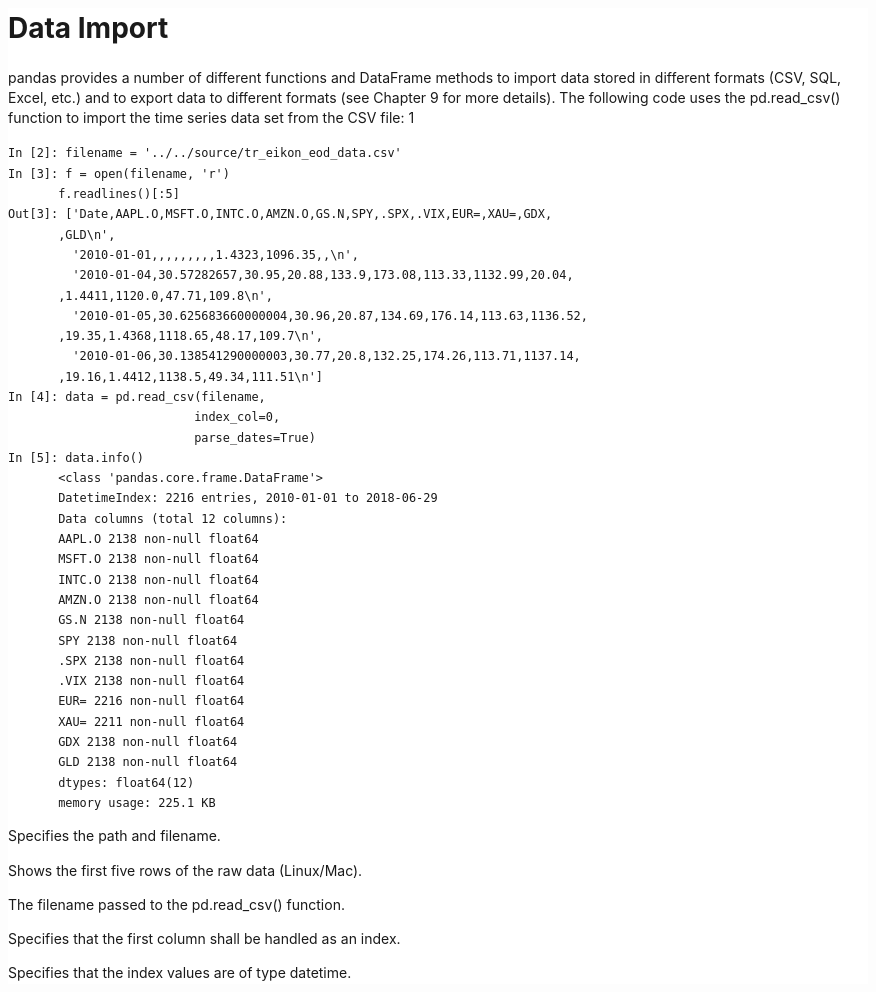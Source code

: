 # **Data Import**

pandas provides a number of different functions and DataFrame methods to import data stored in different formats (CSV, SQL, Excel, etc.) and to export data to different formats (see Chapter 9 for more details). The following code uses the pd.read\_csv() function to import the time series data set from the CSV file: 1

```
In [2]: filename = '../../source/tr_eikon_eod_data.csv'
In [3]: f = open(filename, 'r')
       f.readlines()[:5]
Out[3]: ['Date,AAPL.O,MSFT.O,INTC.O,AMZN.O,GS.N,SPY,.SPX,.VIX,EUR=,XAU=,GDX,
       ,GLD\n',
         '2010-01-01,,,,,,,,,1.4323,1096.35,,\n',
         '2010-01-04,30.57282657,30.95,20.88,133.9,173.08,113.33,1132.99,20.04,
       ,1.4411,1120.0,47.71,109.8\n',
         '2010-01-05,30.625683660000004,30.96,20.87,134.69,176.14,113.63,1136.52,
       ,19.35,1.4368,1118.65,48.17,109.7\n',
         '2010-01-06,30.138541290000003,30.77,20.8,132.25,174.26,113.71,1137.14,
       ,19.16,1.4412,1138.5,49.34,111.51\n']
In [4]: data = pd.read_csv(filename,
                          index_col=0,
                          parse_dates=True)
In [5]: data.info()
       <class 'pandas.core.frame.DataFrame'>
       DatetimeIndex: 2216 entries, 2010-01-01 to 2018-06-29
       Data columns (total 12 columns):
       AAPL.O 2138 non-null float64
       MSFT.O 2138 non-null float64
       INTC.O 2138 non-null float64
       AMZN.O 2138 non-null float64
       GS.N 2138 non-null float64
       SPY 2138 non-null float64
       .SPX 2138 non-null float64
       .VIX 2138 non-null float64
       EUR= 2216 non-null float64
       XAU= 2211 non-null float64
       GDX 2138 non-null float64
       GLD 2138 non-null float64
       dtypes: float64(12)
       memory usage: 225.1 KB
```

Specifies the path and filename.

Shows the first five rows of the raw data (Linux/Mac).

The filename passed to the pd.read\_csv() function.

Specifies that the first column shall be handled as an index.

Specifies that the index values are of type datetime.
